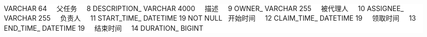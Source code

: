 <td>VARCHAR</td>
<td>64</td>
<td>&nbsp;</td>
<td>&nbsp;</td>
<td>父任务</td>
<td>&nbsp;</td>
<td>&nbsp;</td>
</tr><tr><td>8</td>
<td>DESCRIPTION_</td>
<td>VARCHAR</td>
<td>4000</td>
<td>&nbsp;</td>
<td>&nbsp;</td>
<td>描述</td>
<td>&nbsp;</td>
<td>&nbsp;</td>
</tr><tr><td>9</td>
<td>OWNER_</td>
<td>VARCHAR</td>
<td>255</td>
<td>&nbsp;</td>
<td>&nbsp;</td>
<td>被代理人</td>
<td>&nbsp;</td>
<td>&nbsp;</td>
</tr><tr><td>10</td>
<td>ASSIGNEE_</td>
<td>VARCHAR</td>
<td>255</td>
<td>&nbsp;</td>
<td>&nbsp;</td>
<td>负责人</td>
<td>&nbsp;</td>
<td>&nbsp;</td>
</tr><tr><td>11</td>
<td>START_TIME_</td>
<td>DATETIME</td>
<td>19</td>
<td>NOT NULL</td>
<td>&nbsp;</td>
<td>开始时间</td>
<td>&nbsp;</td>
<td>&nbsp;</td>
</tr><tr><td>12</td>
<td>CLAIM_TIME_</td>
<td>DATETIME</td>
<td>19</td>
<td>&nbsp;</td>
<td>&nbsp;</td>
<td>领取时间</td>
<td>&nbsp;</td>
<td>&nbsp;</td>
</tr><tr><td>13</td>
<td>END_TIME_</td>
<td>DATETIME</td>
<td>19</td>
<td>&nbsp;</td>
<td>&nbsp;</td>
<td>结束时间</td>
<td>&nbsp;</td>
<td>&nbsp;</td>
</tr><tr><td>14</td>
<td>DURATION_</td>
<td>BIGINT</td>
